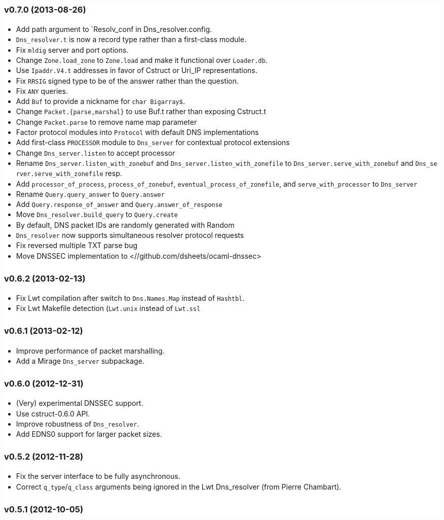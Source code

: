 ### v0.7.0 (2013-08-26)

* Add path argument to `Resolv_conf in Dns_resolver.config.
* `Dns_resolver.t` is now a record type rather than a first-class module.
* Fix `mldig` server and port options.
* Change `Zone.load_zone` to `Zone.load` and make it functional over `Loader.db`.
* Use `Ipaddr.V4.t` addresses in favor of Cstruct or Uri_IP representations.
* Fix `RRSIG` signed type to be of the answer rather than the question.
* Fix `ANY` queries.
* Add `Buf` to provide a nickname for `char Bigarray`s.
* Change `Packet.{parse,marshal}` to use Buf.t rather than exposing Cstruct.t
* Change `Packet.parse` to remove name map parameter
* Factor protocol modules into `Protocol` with default DNS implementations
* Add first-class `PROCESSOR` module to `Dns_server` for contextual
  protocol extensions
* Change `Dns_server.listen` to accept processor
* Rename `Dns_server.listen_with_zonebuf` and `Dns_server.listen_with_zonefile`
  to `Dns_server.serve_with_zonebuf` and `Dns_server.serve_with_zonefile` resp.
* Add `processor_of_process`, `process_of_zonebuf`,
  `eventual_process_of_zonefile`, and `serve_with_processor` to `Dns_server`
* Rename `Query.query_answer` to `Query.answer`
* Add `Query.response_of_answer` and `Query.answer_of_response`
* Move `Dns_resolver.build_query` to `Query.create`
* By default, DNS packet IDs are randomly generated with Random
* `Dns_resolver` now supports simultaneous resolver protocol requests
* Fix reversed multiple TXT parse bug
* Move DNSSEC implementation to <//github.com/dsheets/ocaml-dnssec>

### v0.6.2 (2013-02-13)

* Fix Lwt compilation after switch to `Dns.Names.Map` instead of `Hashtbl`.
* Fix Lwt Makefile detection (`Lwt.unix` instead of `Lwt.ssl`

### v0.6.1 (2013-02-12)

* Improve performance of packet marshalling.
* Add a Mirage `Dns_server` subpackage.

### v0.6.0 (2012-12-31)

* (Very) experimental DNSSEC support.
* Use cstruct-0.6.0 API.
* Improve robustness of `Dns_resolver`.
* Add EDNS0 support for larger packet sizes.

### v0.5.2 (2012-11-28)

* Fix the server interface to be fully asynchronous.
* Correct `q_type`/`q_class` arguments being ignored in the Lwt
  Dns_resolver (from Pierre Chambart).

### v0.5.1 (2012-10-05)
